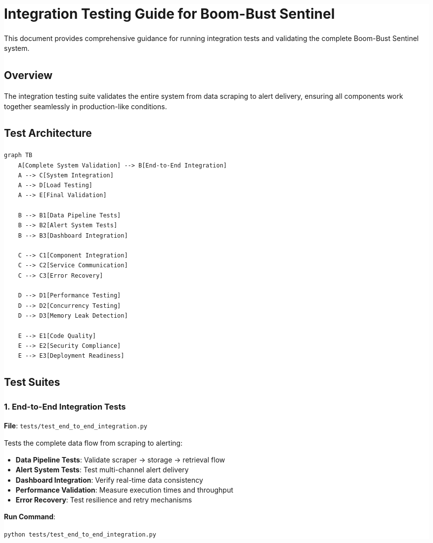# Integration Testing Guide for Boom-Bust Sentinel

This document provides comprehensive guidance for running integration tests and validating the complete Boom-Bust Sentinel system.

## Overview

The integration testing suite validates the entire system from data scraping to alert delivery, ensuring all components work together seamlessly in production-like conditions.

## Test Architecture

```mermaid
graph TB
    A[Complete System Validation] --> B[End-to-End Integration]
    A --> C[System Integration]
    A --> D[Load Testing]
    A --> E[Final Validation]
    
    B --> B1[Data Pipeline Tests]
    B --> B2[Alert System Tests]
    B --> B3[Dashboard Integration]
    
    C --> C1[Component Integration]
    C --> C2[Service Communication]
    C --> C3[Error Recovery]
    
    D --> D1[Performance Testing]
    D --> D2[Concurrency Testing]
    D --> D3[Memory Leak Detection]
    
    E --> E1[Code Quality]
    E --> E2[Security Compliance]
    E --> E3[Deployment Readiness]
```

## Test Suites

### 1. End-to-End Integration Tests

**File**: `tests/test_end_to_end_integration.py`

Tests the complete data flow from scraping to alerting:

- **Data Pipeline Tests**: Validate scraper → storage → retrieval flow
- **Alert System Tests**: Test multi-channel alert delivery
- **Dashboard Integration**: Verify real-time data consistency
- **Performance Validation**: Measure execution times and throughput
- **Error Recovery**: Test resilience and retry mechanisms

**Run Command**:
```bash
python tests/test_end_to_end_integration.py
```
